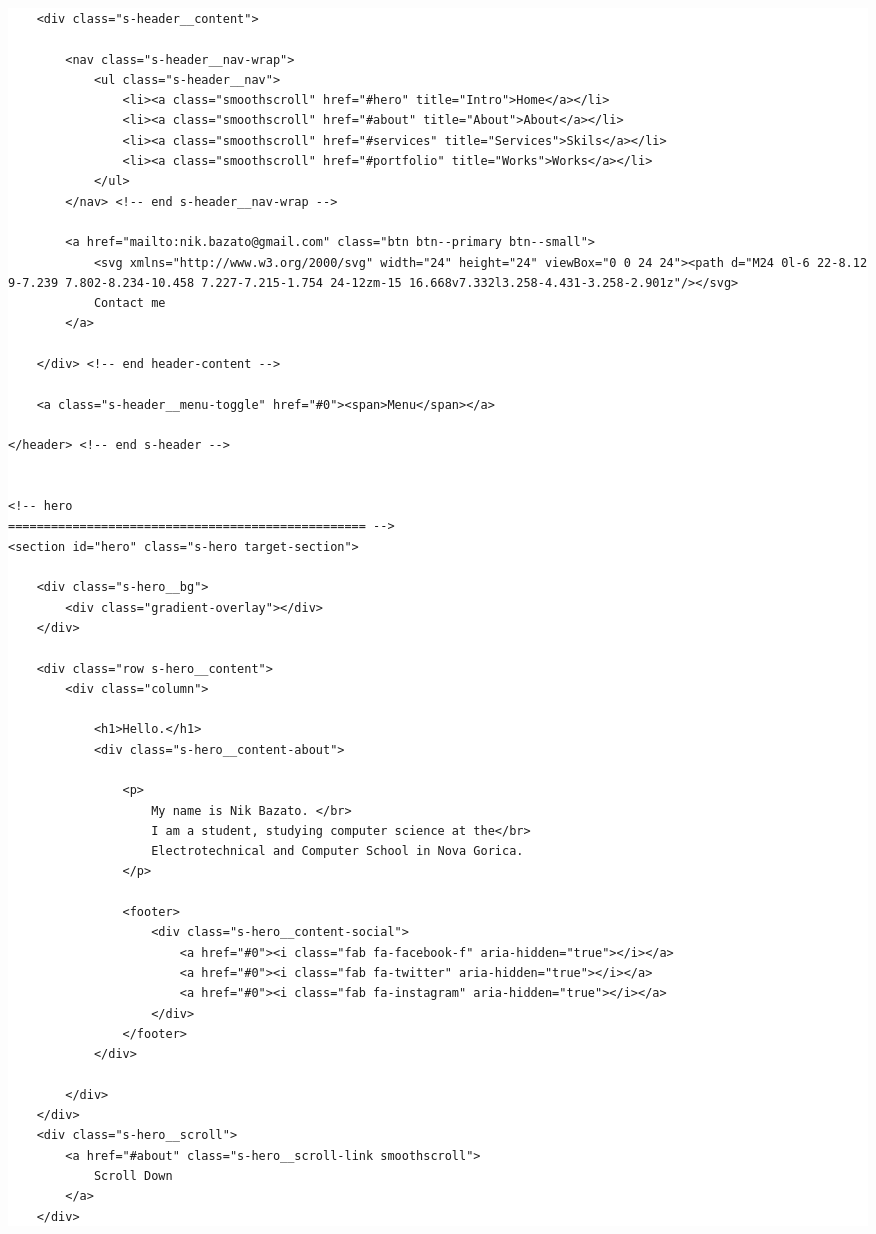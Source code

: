         <div class="s-header__content">
    
            <nav class="s-header__nav-wrap">
                <ul class="s-header__nav">
                    <li><a class="smoothscroll" href="#hero" title="Intro">Home</a></li>
                    <li><a class="smoothscroll" href="#about" title="About">About</a></li>
                    <li><a class="smoothscroll" href="#services" title="Services">Skils</a></li>
                    <li><a class="smoothscroll" href="#portfolio" title="Works">Works</a></li>
                </ul>
            </nav> <!-- end s-header__nav-wrap -->

            <a href="mailto:nik.bazato@gmail.com" class="btn btn--primary btn--small">
                <svg xmlns="http://www.w3.org/2000/svg" width="24" height="24" viewBox="0 0 24 24"><path d="M24 0l-6 22-8.129-7.239 7.802-8.234-10.458 7.227-7.215-1.754 24-12zm-15 16.668v7.332l3.258-4.431-3.258-2.901z"/></svg>
                Contact me 
            </a>

        </div> <!-- end header-content -->

        <a class="s-header__menu-toggle" href="#0"><span>Menu</span></a>

    </header> <!-- end s-header -->


    <!-- hero
    ================================================== -->
    <section id="hero" class="s-hero target-section">

        <div class="s-hero__bg">
            <div class="gradient-overlay"></div>
        </div>

        <div class="row s-hero__content">
            <div class="column">

                <h1>Hello.</h1>
                <div class="s-hero__content-about">

                    <p>
                        My name is Nik Bazato. </br>
                        I am a student, studying computer science at the</br>
                        Electrotechnical and Computer School in Nova Gorica.
                    </p>
    
                    <footer>
                        <div class="s-hero__content-social">
                            <a href="#0"><i class="fab fa-facebook-f" aria-hidden="true"></i></a>
                            <a href="#0"><i class="fab fa-twitter" aria-hidden="true"></i></a>
                            <a href="#0"><i class="fab fa-instagram" aria-hidden="true"></i></a>
                        </div>
                    </footer>
                </div>

            </div>
        </div>
        <div class="s-hero__scroll">
            <a href="#about" class="s-hero__scroll-link smoothscroll">
                Scroll Down
            </a>
        </div>
